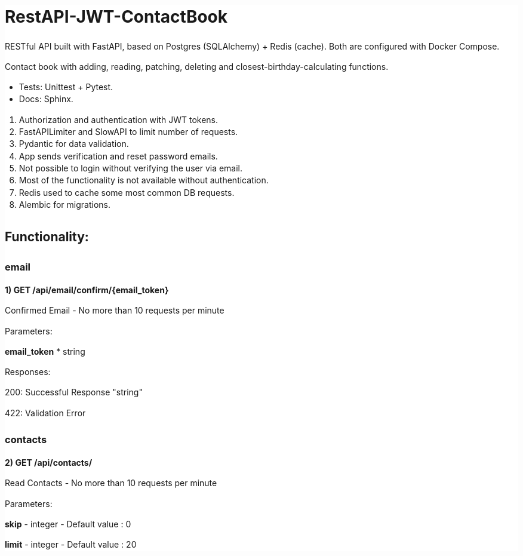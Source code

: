 # RestAPI-JWT-ContactBook
RESTful API built with FastAPI, based on Postgres (SQLAlchemy) + Redis (cache). Both are configured with Docker Compose. 

Contact book with adding, reading, patching, deleting and closest-birthday-calculating functions.

- Tests: Unittest + Pytest. 
- Docs: Sphinx.

1) Authorization and authentication with JWT tokens.
2) FastAPILimiter and SlowAPI to limit number of requests.
3) Pydantic for data validation.
4) App sends verification and reset password emails.
5) Not possible to login without verifying the user via email.
6) Most of the functionality is not available without authentication.
7) Redis used to cache some most common DB requests.
8) Alembic for migrations.

## Functionality:

### email
**1) GET /api/email/confirm/{email_token}**

Confirmed Email -
No more than 10 requests per minute

Parameters:

**email_token** * 
string
	
Responses:

200:
Successful Response
"string"

422:
Validation Error

### contacts
**2) GET /api/contacts/**

Read Contacts -
No more than 10 requests per minute

Parameters:

**skip** -
integer -
Default value : 0

**limit** -
integer -
Default value : 20
